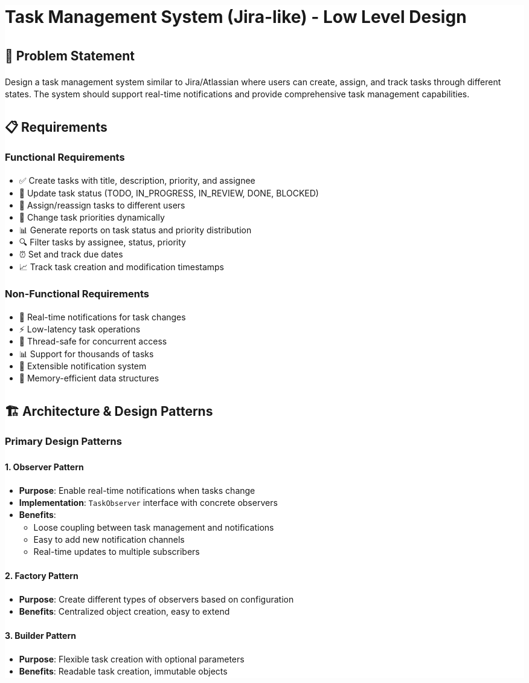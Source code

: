 # Task Management System (Jira-like) - Low Level Design

## 🎯 Problem Statement
Design a task management system similar to Jira/Atlassian where users can create, assign, and track tasks through different states. The system should support real-time notifications and provide comprehensive task management capabilities.

## 📋 Requirements

### Functional Requirements
- ✅ Create tasks with title, description, priority, and assignee
- 📝 Update task status (TODO, IN_PROGRESS, IN_REVIEW, DONE, BLOCKED)
- 👤 Assign/reassign tasks to different users
- 🔄 Change task priorities dynamically
- 📊 Generate reports on task status and priority distribution
- 🔍 Filter tasks by assignee, status, priority
- ⏰ Set and track due dates
- 📈 Track task creation and modification timestamps

### Non-Functional Requirements
- 🔔 Real-time notifications for task changes
- ⚡ Low-latency task operations
- 🧵 Thread-safe for concurrent access
- 📊 Support for thousands of tasks
- 🔧 Extensible notification system
- 💾 Memory-efficient data structures

## 🏗️ Architecture & Design Patterns

### Primary Design Patterns

#### 1. Observer Pattern
- **Purpose**: Enable real-time notifications when tasks change
- **Implementation**: `TaskObserver` interface with concrete observers
- **Benefits**: 
  - Loose coupling between task management and notifications
  - Easy to add new notification channels
  - Real-time updates to multiple subscribers

#### 2. Factory Pattern
- **Purpose**: Create different types of observers based on configuration
- **Benefits**: Centralized object creation, easy to extend

#### 3. Builder Pattern
- **Purpose**: Flexible task creation with optional parameters
- **Benefits**: Readable task creation, immutable objects
